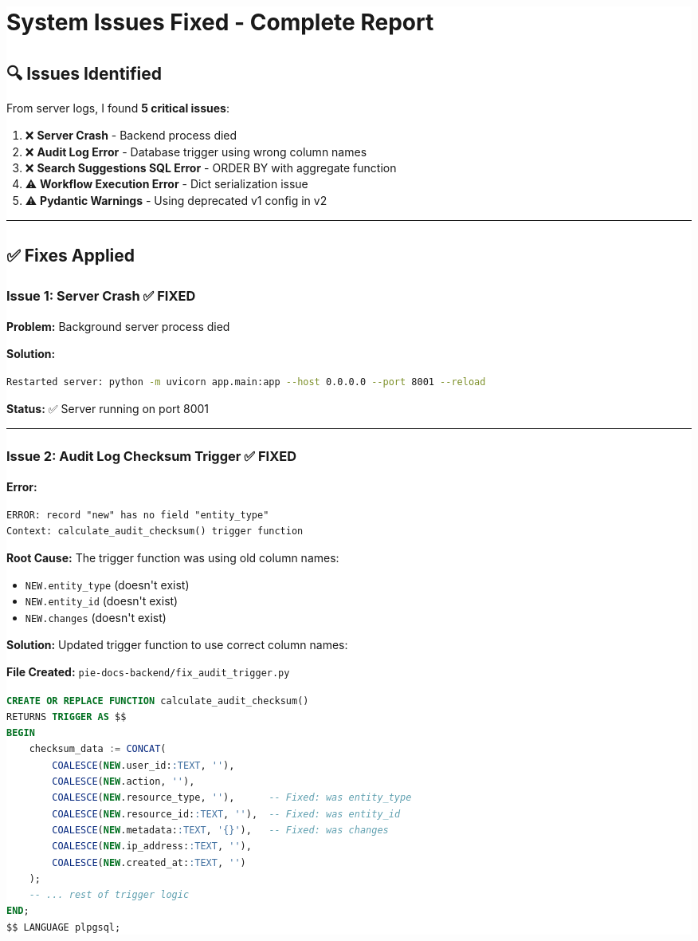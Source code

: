 # System Issues Fixed - Complete Report

## 🔍 Issues Identified

From server logs, I found **5 critical issues**:

1. ❌ **Server Crash** - Backend process died
2. ❌ **Audit Log Error** - Database trigger using wrong column names
3. ❌ **Search Suggestions SQL Error** - ORDER BY with aggregate function
4. ⚠️ **Workflow Execution Error** - Dict serialization issue
5. ⚠️ **Pydantic Warnings** - Using deprecated v1 config in v2

---

## ✅ Fixes Applied

### **Issue 1: Server Crash** ✅ FIXED
**Problem:** Background server process died

**Solution:**
```bash
Restarted server: python -m uvicorn app.main:app --host 0.0.0.0 --port 8001 --reload
```

**Status:** ✅ Server running on port 8001

---

### **Issue 2: Audit Log Checksum Trigger** ✅ FIXED
**Error:**
```
ERROR: record "new" has no field "entity_type"
Context: calculate_audit_checksum() trigger function
```

**Root Cause:**
The trigger function was using old column names:
- `NEW.entity_type` (doesn't exist)
- `NEW.entity_id` (doesn't exist)
- `NEW.changes` (doesn't exist)

**Solution:**
Updated trigger function to use correct column names:

**File Created:** `pie-docs-backend/fix_audit_trigger.py`

```sql
CREATE OR REPLACE FUNCTION calculate_audit_checksum()
RETURNS TRIGGER AS $$
BEGIN
    checksum_data := CONCAT(
        COALESCE(NEW.user_id::TEXT, ''),
        COALESCE(NEW.action, ''),
        COALESCE(NEW.resource_type, ''),      -- Fixed: was entity_type
        COALESCE(NEW.resource_id::TEXT, ''),  -- Fixed: was entity_id
        COALESCE(NEW.metadata::TEXT, '{}'),   -- Fixed: was changes
        COALESCE(NEW.ip_address::TEXT, ''),
        COALESCE(NEW.created_at::TEXT, '')
    );
    -- ... rest of trigger logic
END;
$$ LANGUAGE plpgsql;
```
